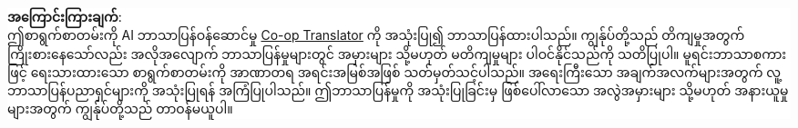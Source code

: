 
**အကြောင်းကြားချက်**:  
ဤစာရွက်စာတမ်းကို AI ဘာသာပြန်ဝန်ဆောင်မှု [Co-op Translator](https://github.com/Azure/co-op-translator) ကို အသုံးပြု၍ ဘာသာပြန်ထားပါသည်။ ကျွန်ုပ်တို့သည် တိကျမှုအတွက် ကြိုးစားနေသော်လည်း အလိုအလျောက် ဘာသာပြန်မှုများတွင် အမှားများ သို့မဟုတ် မတိကျမှုများ ပါဝင်နိုင်သည်ကို သတိပြုပါ။ မူရင်းဘာသာစကားဖြင့် ရေးသားထားသော စာရွက်စာတမ်းကို အာဏာတရ အရင်းအမြစ်အဖြစ် သတ်မှတ်သင့်ပါသည်။ အရေးကြီးသော အချက်အလက်များအတွက် လူ့ဘာသာပြန်ပညာရှင်များကို အသုံးပြုရန် အကြံပြုပါသည်။ ဤဘာသာပြန်မှုကို အသုံးပြုခြင်းမှ ဖြစ်ပေါ်လာသော အလွဲအမှားများ သို့မဟုတ် အနားယူမှုများအတွက် ကျွန်ုပ်တို့သည် တာဝန်မယူပါ။